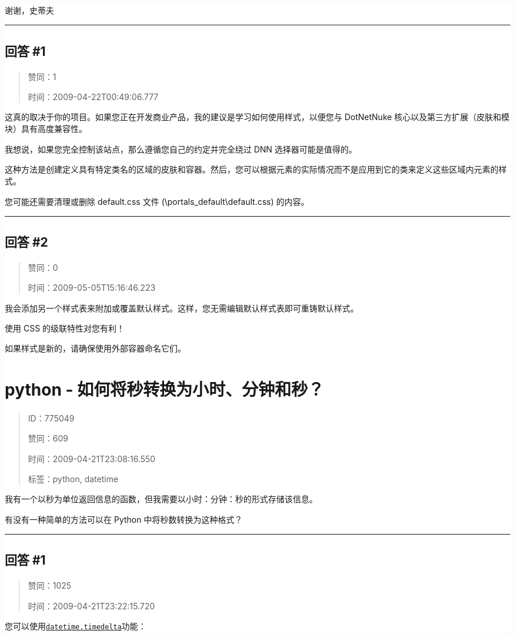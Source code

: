 谢谢，史蒂夫

* * *

## 回答 #1

> 赞同：1
> 
> 时间：2009-04-22T00:49:06.777

这真的取决于你的项目。如果您正在开发商业产品，我的建议是学习如何使用样式，以便您与 DotNetNuke 核心以及第三方扩展（皮肤和模块）具有高度兼容性。

我想说，如果您完全控制该站点，那么遵循您自己的约定并完全绕过 DNN 选择器可能是值得的。

这种方法是创建定义具有特定类名的区域的皮肤和容器。然后，您可以根据元素的实际情况而不是应用到它的类来定义这些区域内元素的样式。

您可能还需要清理或删除 default.css 文件 (\portals_default\default.css) 的内容。

* * *

## 回答 #2

> 赞同：0
> 
> 时间：2009-05-05T15:16:46.223

我会添加另一个样式表来附加或覆盖默认样式。这样，您无需编辑默认样式表即可重铸默认样式。

使用 CSS 的级联特性对您有利！

如果样式是新的，请确保使用外部容器命名它们。

# python - 如何将秒转换为小时、分钟和秒？

> ID：775049
> 
> 赞同：609
> 
> 时间：2009-04-21T23:08:16.550
> 
> 标签：python, datetime

我有一个以秒为单位返回信息的函数，但我需要以小时：分钟：秒的形式存储该信息。

有没有一种简单的方法可以在 Python 中将秒数转换为这种格式？

* * *

## 回答 #1

> 赞同：1025
> 
> 时间：2009-04-21T23:22:15.720

您可以使用[`datetime.timedelta`](https://docs.python.org/library/datetime.html#datetime.timedelta)功能：
